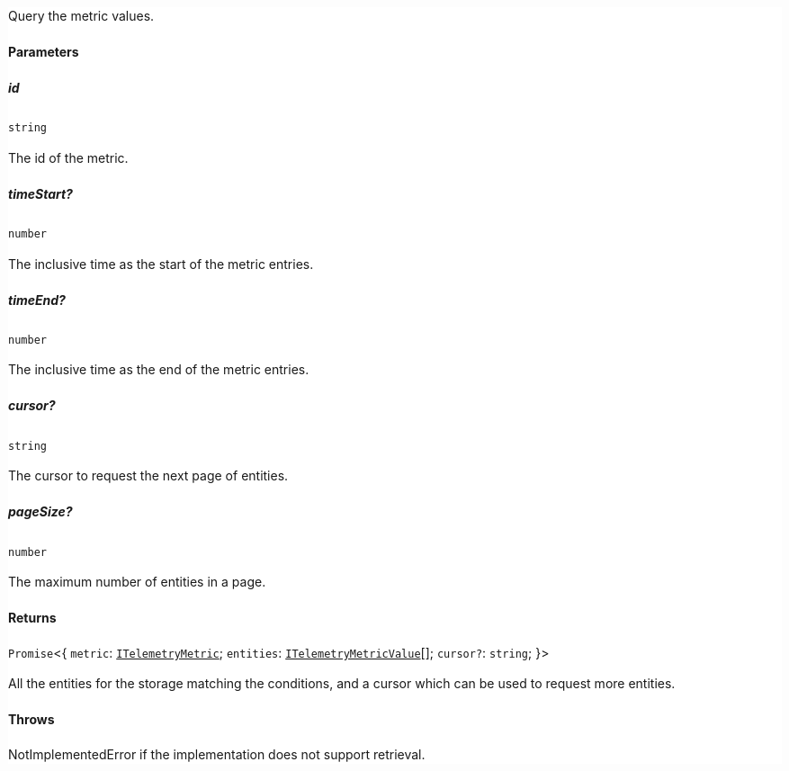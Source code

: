Query the metric values.

#### Parameters

##### id

`string`

The id of the metric.

##### timeStart?

`number`

The inclusive time as the start of the metric entries.

##### timeEnd?

`number`

The inclusive time as the end of the metric entries.

##### cursor?

`string`

The cursor to request the next page of entities.

##### pageSize?

`number`

The maximum number of entities in a page.

#### Returns

`Promise`\<\{ `metric`: [`ITelemetryMetric`](ITelemetryMetric.md); `entities`: [`ITelemetryMetricValue`](ITelemetryMetricValue.md)[]; `cursor?`: `string`; \}\>

All the entities for the storage matching the conditions,
and a cursor which can be used to request more entities.

#### Throws

NotImplementedError if the implementation does not support retrieval.
